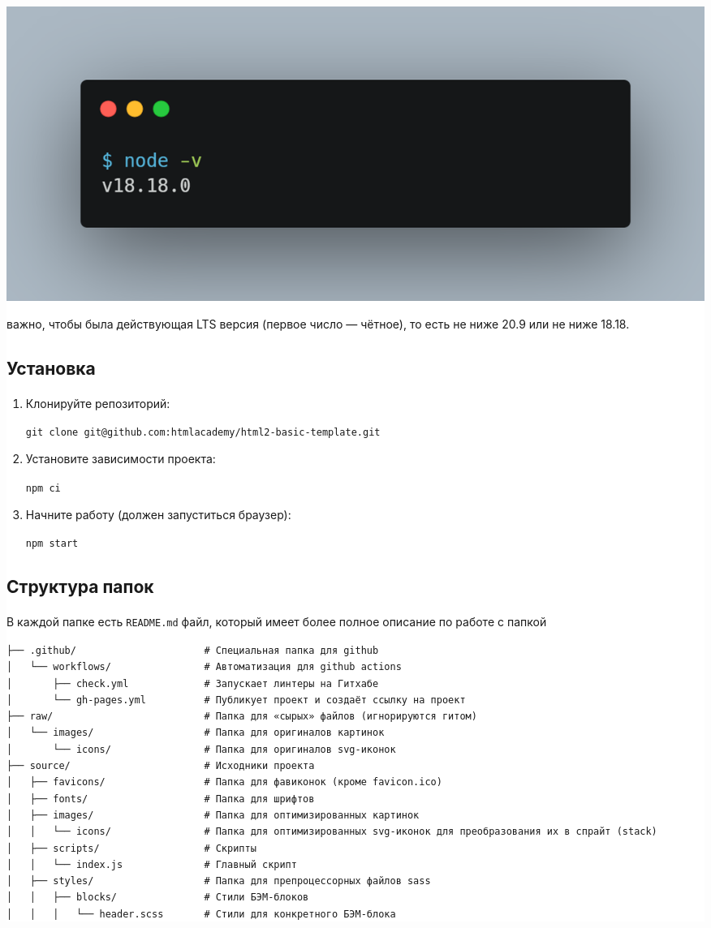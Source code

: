   ![проверка версии node.js](assets/node.png)

  важно, чтобы была действующая LTS версия (первое число — чётное), то есть не ниже 20.9 или не ниже 18.18.

## Установка

1. Клонируйте репозиторий:

    ```shell
    git clone git@github.com:htmlacademy/html2-basic-template.git
    ```

2. Установите зависимости проекта:

    ```shell
    npm ci
    ```

3. Начните работу (должен запуститься браузер):

    ```shell
    npm start
    ```

## Структура папок

В каждой папке есть `README.md` файл, который имеет более полное описание по работе с папкой

```shell
├── .github/                      # Специальная папка для github
│   └── workflows/                # Автоматизация для github actions
│       ├── check.yml             # Запускает линтеры на Гитхабе
│       └── gh-pages.yml          # Публикует проект и создаёт ссылку на проект
├── raw/                          # Папка для «сырых» файлов (игнорируются гитом)
│   └── images/                   # Папка для оригиналов картинок
│       └── icons/                # Папка для оригиналов svg-иконок
├── source/                       # Исходники проекта
│   ├── favicons/                 # Папка для фавиконок (кроме favicon.ico)
│   ├── fonts/                    # Папка для шрифтов
│   ├── images/                   # Папка для оптимизированных картинок
│   │   └── icons/                # Папка для оптимизированных svg-иконок для преобразования их в спрайт (stack)
│   ├── scripts/                  # Скрипты
│   │   └── index.js              # Главный скрипт
│   ├── styles/                   # Папка для препроцессорных файлов sass
│   │   ├── blocks/               # Стили БЭМ-блоков
│   │   │   └── header.scss       # Стили для конкретного БЭМ-блока
```